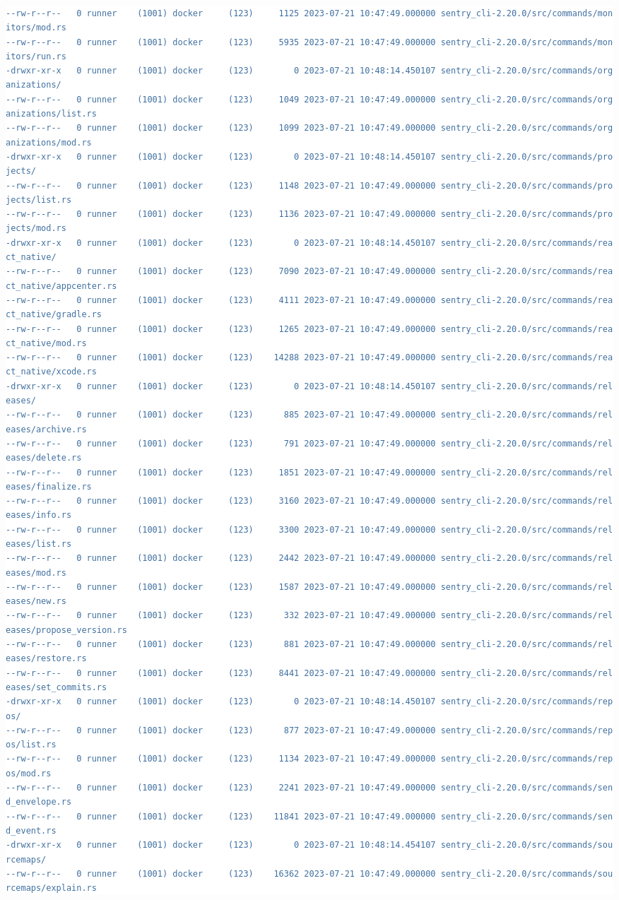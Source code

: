 ```diff
--rw-r--r--   0 runner    (1001) docker     (123)     1125 2023-07-21 10:47:49.000000 sentry_cli-2.20.0/src/commands/monitors/mod.rs
--rw-r--r--   0 runner    (1001) docker     (123)     5935 2023-07-21 10:47:49.000000 sentry_cli-2.20.0/src/commands/monitors/run.rs
-drwxr-xr-x   0 runner    (1001) docker     (123)        0 2023-07-21 10:48:14.450107 sentry_cli-2.20.0/src/commands/organizations/
--rw-r--r--   0 runner    (1001) docker     (123)     1049 2023-07-21 10:47:49.000000 sentry_cli-2.20.0/src/commands/organizations/list.rs
--rw-r--r--   0 runner    (1001) docker     (123)     1099 2023-07-21 10:47:49.000000 sentry_cli-2.20.0/src/commands/organizations/mod.rs
-drwxr-xr-x   0 runner    (1001) docker     (123)        0 2023-07-21 10:48:14.450107 sentry_cli-2.20.0/src/commands/projects/
--rw-r--r--   0 runner    (1001) docker     (123)     1148 2023-07-21 10:47:49.000000 sentry_cli-2.20.0/src/commands/projects/list.rs
--rw-r--r--   0 runner    (1001) docker     (123)     1136 2023-07-21 10:47:49.000000 sentry_cli-2.20.0/src/commands/projects/mod.rs
-drwxr-xr-x   0 runner    (1001) docker     (123)        0 2023-07-21 10:48:14.450107 sentry_cli-2.20.0/src/commands/react_native/
--rw-r--r--   0 runner    (1001) docker     (123)     7090 2023-07-21 10:47:49.000000 sentry_cli-2.20.0/src/commands/react_native/appcenter.rs
--rw-r--r--   0 runner    (1001) docker     (123)     4111 2023-07-21 10:47:49.000000 sentry_cli-2.20.0/src/commands/react_native/gradle.rs
--rw-r--r--   0 runner    (1001) docker     (123)     1265 2023-07-21 10:47:49.000000 sentry_cli-2.20.0/src/commands/react_native/mod.rs
--rw-r--r--   0 runner    (1001) docker     (123)    14288 2023-07-21 10:47:49.000000 sentry_cli-2.20.0/src/commands/react_native/xcode.rs
-drwxr-xr-x   0 runner    (1001) docker     (123)        0 2023-07-21 10:48:14.450107 sentry_cli-2.20.0/src/commands/releases/
--rw-r--r--   0 runner    (1001) docker     (123)      885 2023-07-21 10:47:49.000000 sentry_cli-2.20.0/src/commands/releases/archive.rs
--rw-r--r--   0 runner    (1001) docker     (123)      791 2023-07-21 10:47:49.000000 sentry_cli-2.20.0/src/commands/releases/delete.rs
--rw-r--r--   0 runner    (1001) docker     (123)     1851 2023-07-21 10:47:49.000000 sentry_cli-2.20.0/src/commands/releases/finalize.rs
--rw-r--r--   0 runner    (1001) docker     (123)     3160 2023-07-21 10:47:49.000000 sentry_cli-2.20.0/src/commands/releases/info.rs
--rw-r--r--   0 runner    (1001) docker     (123)     3300 2023-07-21 10:47:49.000000 sentry_cli-2.20.0/src/commands/releases/list.rs
--rw-r--r--   0 runner    (1001) docker     (123)     2442 2023-07-21 10:47:49.000000 sentry_cli-2.20.0/src/commands/releases/mod.rs
--rw-r--r--   0 runner    (1001) docker     (123)     1587 2023-07-21 10:47:49.000000 sentry_cli-2.20.0/src/commands/releases/new.rs
--rw-r--r--   0 runner    (1001) docker     (123)      332 2023-07-21 10:47:49.000000 sentry_cli-2.20.0/src/commands/releases/propose_version.rs
--rw-r--r--   0 runner    (1001) docker     (123)      881 2023-07-21 10:47:49.000000 sentry_cli-2.20.0/src/commands/releases/restore.rs
--rw-r--r--   0 runner    (1001) docker     (123)     8441 2023-07-21 10:47:49.000000 sentry_cli-2.20.0/src/commands/releases/set_commits.rs
-drwxr-xr-x   0 runner    (1001) docker     (123)        0 2023-07-21 10:48:14.450107 sentry_cli-2.20.0/src/commands/repos/
--rw-r--r--   0 runner    (1001) docker     (123)      877 2023-07-21 10:47:49.000000 sentry_cli-2.20.0/src/commands/repos/list.rs
--rw-r--r--   0 runner    (1001) docker     (123)     1134 2023-07-21 10:47:49.000000 sentry_cli-2.20.0/src/commands/repos/mod.rs
--rw-r--r--   0 runner    (1001) docker     (123)     2241 2023-07-21 10:47:49.000000 sentry_cli-2.20.0/src/commands/send_envelope.rs
--rw-r--r--   0 runner    (1001) docker     (123)    11841 2023-07-21 10:47:49.000000 sentry_cli-2.20.0/src/commands/send_event.rs
-drwxr-xr-x   0 runner    (1001) docker     (123)        0 2023-07-21 10:48:14.454107 sentry_cli-2.20.0/src/commands/sourcemaps/
--rw-r--r--   0 runner    (1001) docker     (123)    16362 2023-07-21 10:47:49.000000 sentry_cli-2.20.0/src/commands/sourcemaps/explain.rs
```